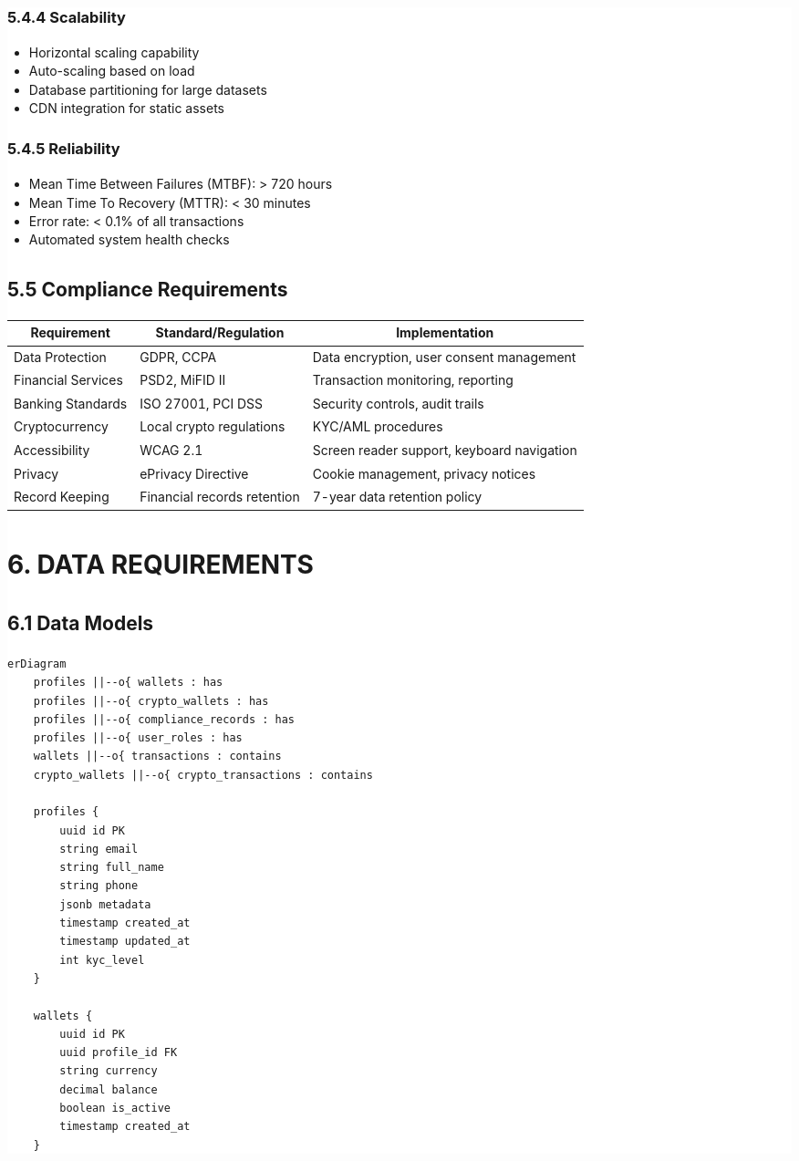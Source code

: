 ### 5.4.4 Scalability
- Horizontal scaling capability
- Auto-scaling based on load
- Database partitioning for large datasets
- CDN integration for static assets

### 5.4.5 Reliability
- Mean Time Between Failures (MTBF): > 720 hours
- Mean Time To Recovery (MTTR): < 30 minutes
- Error rate: < 0.1% of all transactions
- Automated system health checks

## 5.5 Compliance Requirements

| Requirement | Standard/Regulation | Implementation |
|------------|-------------|----------------|
| Data Protection | GDPR, CCPA | Data encryption, user consent management |
| Financial Services | PSD2, MiFID II | Transaction monitoring, reporting |
| Banking Standards | ISO 27001, PCI DSS | Security controls, audit trails |
| Cryptocurrency | Local crypto regulations | KYC/AML procedures |
| Accessibility | WCAG 2.1 | Screen reader support, keyboard navigation |
| Privacy | ePrivacy Directive | Cookie management, privacy notices |
| Record Keeping | Financial records retention | 7-year data retention policy |

# 6. DATA REQUIREMENTS

## 6.1 Data Models

```mermaid
erDiagram
    profiles ||--o{ wallets : has
    profiles ||--o{ crypto_wallets : has
    profiles ||--o{ compliance_records : has
    profiles ||--o{ user_roles : has
    wallets ||--o{ transactions : contains
    crypto_wallets ||--o{ crypto_transactions : contains
    
    profiles {
        uuid id PK
        string email
        string full_name
        string phone
        jsonb metadata
        timestamp created_at
        timestamp updated_at
        int kyc_level
    }

    wallets {
        uuid id PK
        uuid profile_id FK
        string currency
        decimal balance
        boolean is_active
        timestamp created_at
    }
```